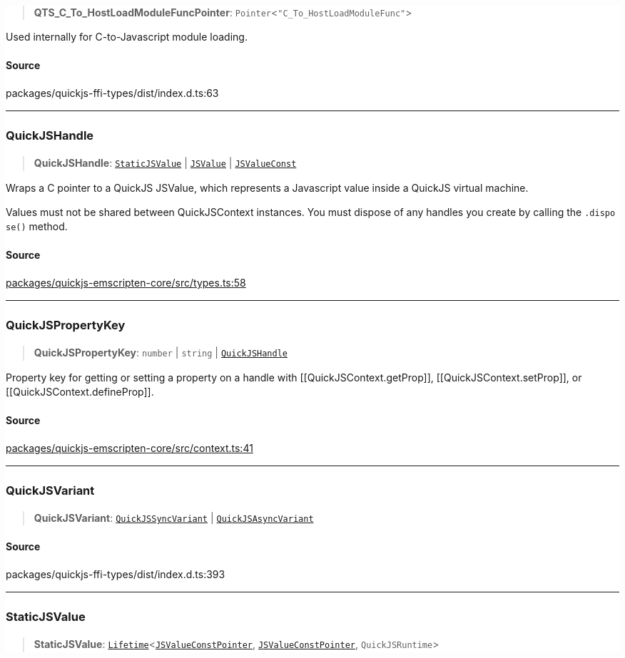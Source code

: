 > **QTS\_C\_To\_HostLoadModuleFuncPointer**: `Pointer`\<`"C_To_HostLoadModuleFunc"`\>

Used internally for C-to-Javascript module loading.

#### Source

packages/quickjs-ffi-types/dist/index.d.ts:63

***

### QuickJSHandle

> **QuickJSHandle**: [`StaticJSValue`](exports.md#staticjsvalue) \| [`JSValue`](exports.md#jsvalue) \| [`JSValueConst`](exports.md#jsvalueconst)

Wraps a C pointer to a QuickJS JSValue, which represents a Javascript value inside
a QuickJS virtual machine.

Values must not be shared between QuickJSContext instances.
You must dispose of any handles you create by calling the `.dispose()` method.

#### Source

[packages/quickjs-emscripten-core/src/types.ts:58](https://github.com/justjake/quickjs-emscripten/blob/main/packages/quickjs-emscripten-core/src/types.ts#L58)

***

### QuickJSPropertyKey

> **QuickJSPropertyKey**: `number` \| `string` \| [`QuickJSHandle`](exports.md#quickjshandle)

Property key for getting or setting a property on a handle with
[[QuickJSContext.getProp]], [[QuickJSContext.setProp]], or [[QuickJSContext.defineProp]].

#### Source

[packages/quickjs-emscripten-core/src/context.ts:41](https://github.com/justjake/quickjs-emscripten/blob/main/packages/quickjs-emscripten-core/src/context.ts#L41)

***

### QuickJSVariant

> **QuickJSVariant**: [`QuickJSSyncVariant`](interfaces/QuickJSSyncVariant.md) \| [`QuickJSAsyncVariant`](interfaces/QuickJSAsyncVariant.md)

#### Source

packages/quickjs-ffi-types/dist/index.d.ts:393

***

### StaticJSValue

> **StaticJSValue**: [`Lifetime`](classes/Lifetime.md)\<[`JSValueConstPointer`](exports.md#jsvalueconstpointer), [`JSValueConstPointer`](exports.md#jsvalueconstpointer), `QuickJSRuntime`\>
